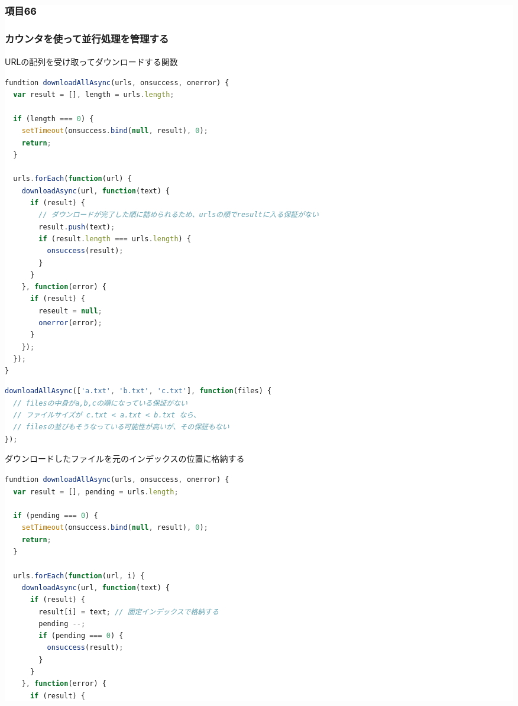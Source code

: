 

### 項目66
### カウンタを使って並行処理を管理する


URLの配列を受け取ってダウンロードする関数

```javascript
fundtion downloadAllAsync(urls, onsuccess, onerror) {
  var result = [], length = urls.length;

  if (length === 0) {
    setTimeout(onsuccess.bind(null, result), 0);
    return;
  }

  urls.forEach(function(url) {
    downloadAsync(url, function(text) {
      if (result) {
        // ダウンロードが完了した順に詰められるため、urlsの順でresultに入る保証がない
        result.push(text);
        if (result.length === urls.length) {
          onsuccess(result);
        }
      }
    }, function(error) {
      if (result) {
        reseult = null;
        onerror(error);
      }
    });
  });
}
```


```javascript
downloadAllAsync(['a.txt', 'b.txt', 'c.txt'], function(files) {
  // filesの中身がa,b,cの順になっている保証がない
  // ファイルサイズが c.txt < a.txt < b.txt なら、
  // filesの並びもそうなっている可能性が高いが、その保証もない
});
```


ダウンロードしたファイルを元のインデックスの位置に格納する

```javascript
fundtion downloadAllAsync(urls, onsuccess, onerror) {
  var result = [], pending = urls.length;

  if (pending === 0) {
    setTimeout(onsuccess.bind(null, result), 0);
    return;
  }

  urls.forEach(function(url, i) {
    downloadAsync(url, function(text) {
      if (result) {
        result[i] = text; // 固定インデックスで格納する
        pending --;
        if (pending === 0) {
          onsuccess(result);
        }
      }
    }, function(error) {
      if (result) {
```